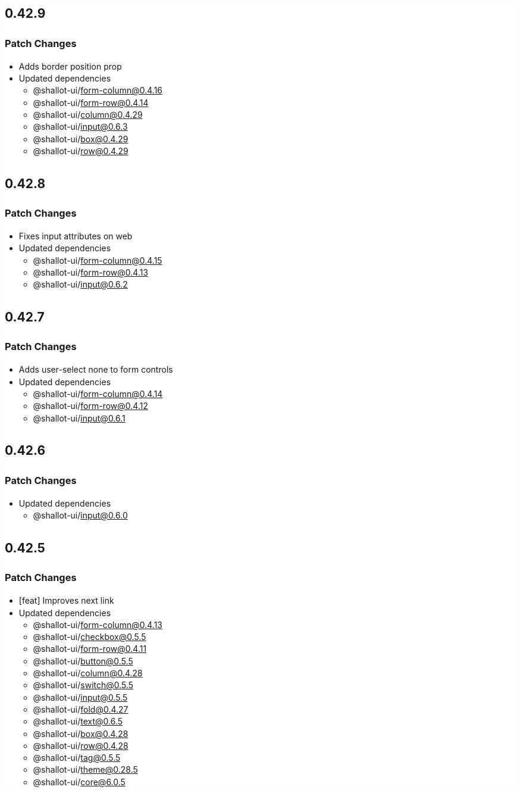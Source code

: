 ## 0.42.9

### Patch Changes

- Adds border position prop
- Updated dependencies
  - @shallot-ui/form-column@0.4.16
  - @shallot-ui/form-row@0.4.14
  - @shallot-ui/column@0.4.29
  - @shallot-ui/input@0.6.3
  - @shallot-ui/box@0.4.29
  - @shallot-ui/row@0.4.29

## 0.42.8

### Patch Changes

- Fixes input attributes on web
- Updated dependencies
  - @shallot-ui/form-column@0.4.15
  - @shallot-ui/form-row@0.4.13
  - @shallot-ui/input@0.6.2

## 0.42.7

### Patch Changes

- Adds user-select none to form controls
- Updated dependencies
  - @shallot-ui/form-column@0.4.14
  - @shallot-ui/form-row@0.4.12
  - @shallot-ui/input@0.6.1

## 0.42.6

### Patch Changes

- Updated dependencies
  - @shallot-ui/input@0.6.0

## 0.42.5

### Patch Changes

- [feat] Improves next link
- Updated dependencies
  - @shallot-ui/form-column@0.4.13
  - @shallot-ui/checkbox@0.5.5
  - @shallot-ui/form-row@0.4.11
  - @shallot-ui/button@0.5.5
  - @shallot-ui/column@0.4.28
  - @shallot-ui/switch@0.5.5
  - @shallot-ui/input@0.5.5
  - @shallot-ui/fold@0.4.27
  - @shallot-ui/text@0.6.5
  - @shallot-ui/box@0.4.28
  - @shallot-ui/row@0.4.28
  - @shallot-ui/tag@0.5.5
  - @shallot-ui/theme@0.28.5
  - @shallot-ui/core@6.0.5
